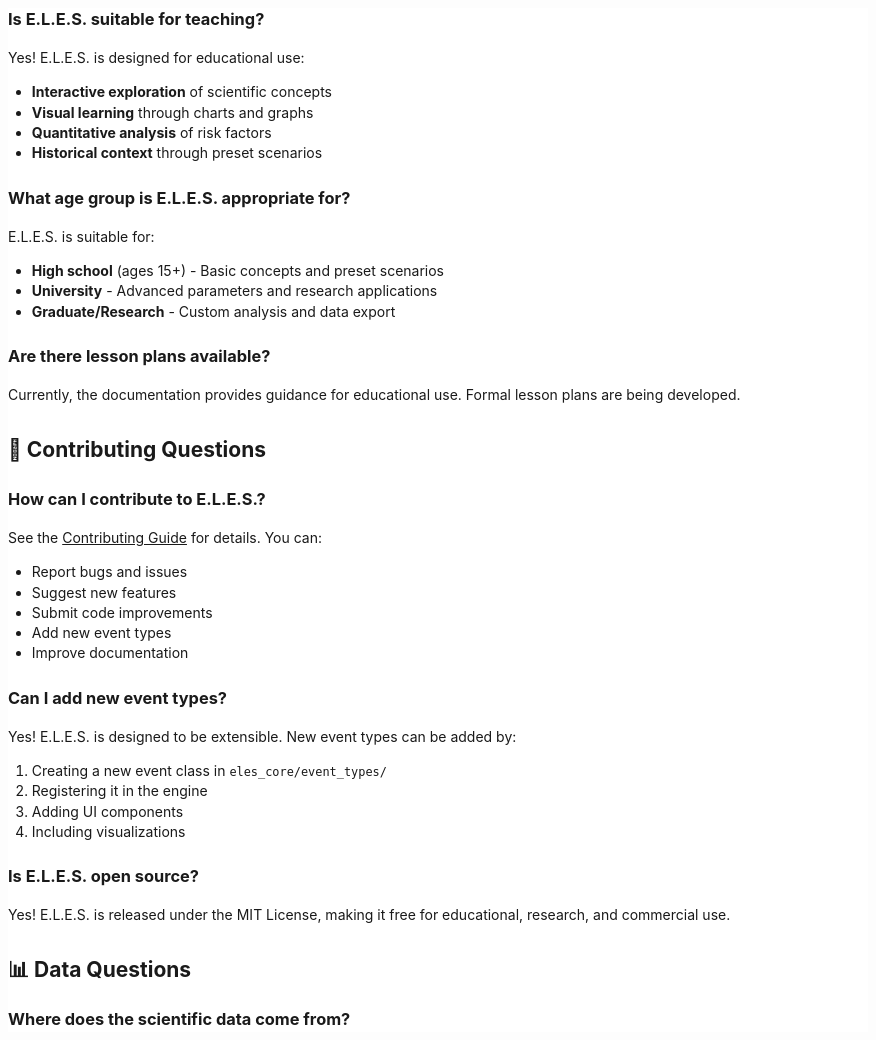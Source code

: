 ### Is E.L.E.S. suitable for teaching?

Yes! E.L.E.S. is designed for educational use:

- **Interactive exploration** of scientific concepts
- **Visual learning** through charts and graphs
- **Quantitative analysis** of risk factors
- **Historical context** through preset scenarios

### What age group is E.L.E.S. appropriate for?

E.L.E.S. is suitable for:

- **High school** (ages 15+) - Basic concepts and preset scenarios
- **University** - Advanced parameters and research applications
- **Graduate/Research** - Custom analysis and data export

### Are there lesson plans available?

Currently, the documentation provides guidance for educational use. Formal lesson plans are being developed.

## 🤝 Contributing Questions

### How can I contribute to E.L.E.S.?

See the [Contributing Guide](CONTRIBUTING.md) for details. You can:

- Report bugs and issues
- Suggest new features
- Submit code improvements
- Add new event types
- Improve documentation

### Can I add new event types?

Yes! E.L.E.S. is designed to be extensible. New event types can be added by:

1. Creating a new event class in `eles_core/event_types/`
2. Registering it in the engine
3. Adding UI components
4. Including visualizations

### Is E.L.E.S. open source?

Yes! E.L.E.S. is released under the MIT License, making it free for educational, research, and commercial use.

## 📊 Data Questions

### Where does the scientific data come from?
